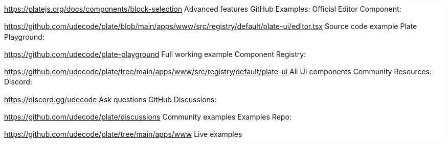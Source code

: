 https://platejs.org/docs/components/block-selection
Advanced features
GitHub Examples:
Official Editor Component:

https://github.com/udecode/plate/blob/main/apps/www/src/registry/default/plate-ui/editor.tsx
Source code example
Plate Playground:

https://github.com/udecode/plate-playground
Full working example
Component Registry:

https://github.com/udecode/plate/tree/main/apps/www/src/registry/default/plate-ui
All UI components
Community Resources:
Discord:

https://discord.gg/udecode
Ask questions
GitHub Discussions:

https://github.com/udecode/plate/discussions
Community examples
Examples Repo:

https://github.com/udecode/plate/tree/main/apps/www
Live examples